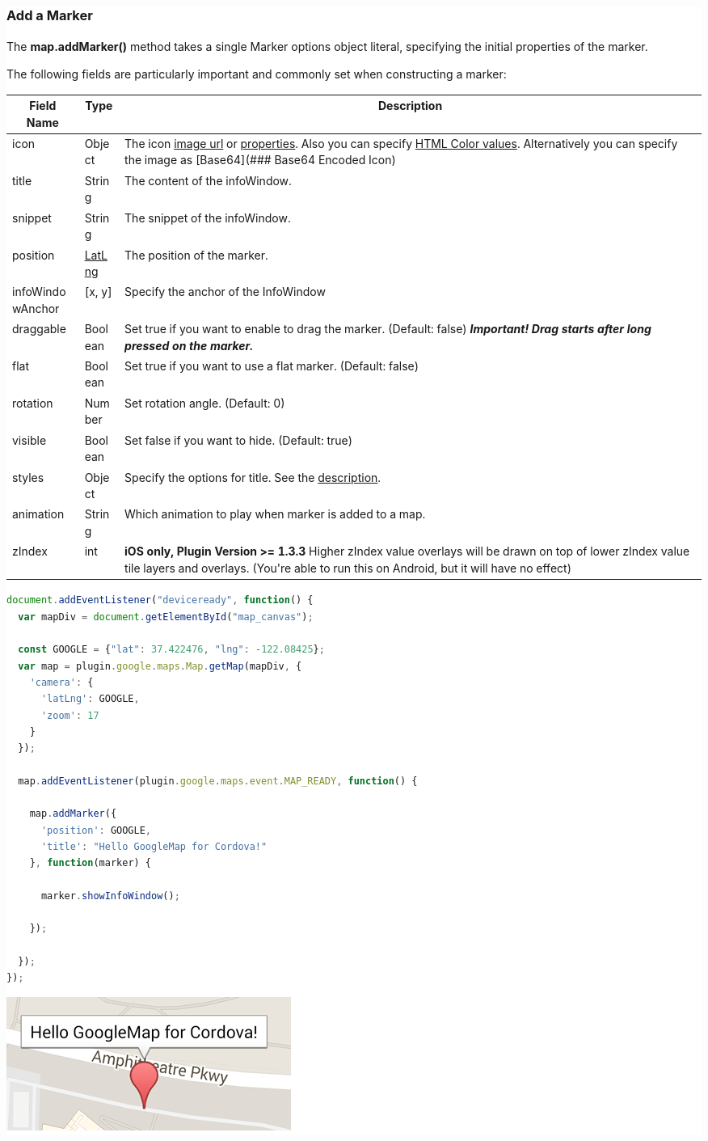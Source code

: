 ### Add a Marker
The **map.addMarker()** method takes a single Marker options object literal, specifying the initial properties of the marker.

The following fields are particularly important and commonly set when constructing a marker:

Field Name | Type | Description
----|------|----
icon |  Object | The icon [image url](#simple-icon) or [properties](#scaled-icon). Also you can specify [HTML Color values](#color-icon). Alternatively you can specify the image as [Base64](### Base64 Encoded Icon)
title | String | The content of the infoWindow.
snippet | String | The snippet of the infoWindow.
position | [LatLng](../LatLng/README.md) | The position of the marker.
infoWindowAnchor |[x, y] | Specify the anchor of the InfoWindow
draggable | Boolean | Set true if you want to enable to drag the marker. (Default: false) _**Important! Drag starts after long pressed on the marker.**_
flat | Boolean | Set true if you want to use a flat marker. (Default: false)
rotation | Number | Set rotation angle.  (Default: 0)
visible | Boolean | Set false if you want to hide.  (Default: true)
styles | Object | Specify the options for title. See the [description](#text-styling).
animation | String | Which animation to play when marker is added to a map.
zIndex | int | **iOS only, Plugin Version >= 1.3.3** Higher zIndex value overlays will be drawn on top of lower zIndex value tile layers and overlays. (You're able to run this on Android, but it will have no effect)

```js
document.addEventListener("deviceready", function() {
  var mapDiv = document.getElementById("map_canvas");

  const GOOGLE = {"lat": 37.422476, "lng": -122.08425};
  var map = plugin.google.maps.Map.getMap(mapDiv, {
    'camera': {
      'latLng': GOOGLE,
      'zoom': 17
    }
  });

  map.addEventListener(plugin.google.maps.event.MAP_READY, function() {

    map.addMarker({
      'position': GOOGLE,
      'title': "Hello GoogleMap for Cordova!"
    }, function(marker) {

      marker.showInfoWindow();

    });

  });
});
```
![img](./marker0.png)
